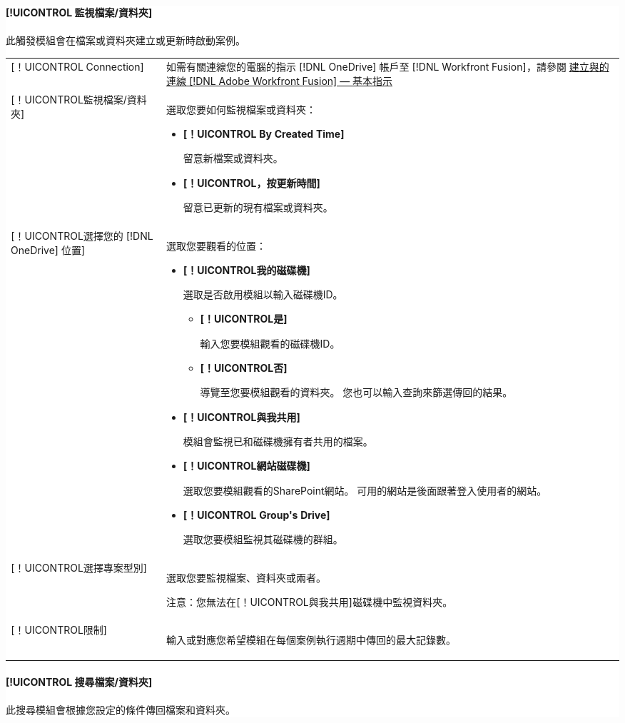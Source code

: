 #### [!UICONTROL 監視檔案/資料夾]

此觸發模組會在檔案或資料夾建立或更新時啟動案例。

<table style="table-layout:auto"> 
 <col> 
 <col> 
 <tbody> 
  <tr> 
   <td role="rowheader">[！UICONTROL Connection]</td> 
   <td>如需有關連線您的電腦的指示 [!DNL OneDrive] 帳戶至 [!DNL Workfront Fusion]，請參閱 <a href="../../workfront-fusion/connections/connect-to-fusion-general.md" class="MCXref xref" data-mc-variable-override="">建立與的連線 [!DNL Adobe Workfront Fusion]  — 基本指示</a></td> 
  </tr> 
  <tr> 
   <td role="rowheader">[！UICONTROL監視檔案/資料夾]</td> 
   <td> <p>選取您要如何監視檔案或資料夾：</p> 
    <ul> 
     <li> <p><b>[！UICONTROL By Created Time]</b> </p> <p>留意新檔案或資料夾。</p> </li> 
     <li> <p><b>[！UICONTROL，按更新時間]</b> </p> <p>留意已更新的現有檔案或資料夾。</p> </li> 
    </ul> </td> 
  </tr> 
  <tr> 
   <td role="rowheader">[！UICONTROL選擇您的 [!DNL OneDrive] 位置]</td> 
   <td> <p>選取您要觀看的位置：</p> 
    <ul> 
     <li> <p><b>[！UICONTROL我的磁碟機]</b> </p> <p>選取是否啟用模組以輸入磁碟機ID。</p> 
      <ul> 
       <li> <p><b>[！UICONTROL是]</b> </p> <p>輸入您要模組觀看的磁碟機ID。</p> </li> 
       <li> <p><b>[！UICONTROL否]</b> </p> <p>導覽至您要模組觀看的資料夾。 您也可以輸入查詢來篩選傳回的結果。</p> </li> 
      </ul> </li> 
     <li> <p><b>[！UICONTROL與我共用]</b> </p> <p>模組會監視已和磁碟機擁有者共用的檔案。</p> </li> 
     <li> <p><b>[！UICONTROL網站磁碟機]</b> </p> <p>選取您要模組觀看的SharePoint網站。 可用的網站是後面跟著登入使用者的網站。</p> </li> 
     <li> <p><b>[！UICONTROL Group's Drive]</b> </p> <p>選取您要模組監視其磁碟機的群組。</p> </li> 
    </ul> </td> 
  </tr> 
  <tr> 
   <td role="rowheader">[！UICONTROL選擇專案型別]</td> 
   <td> <p>選取您要監視檔案、資料夾或兩者。</p> <p>注意：您無法在[！UICONTROL與我共用]磁碟機中監視資料夾。</p> </td> 
  </tr> 
  <tr> 
   <td role="rowheader">[！UICONTROL限制]</td> 
   <td> <p>輸入或對應您希望模組在每個案例執行週期中傳回的最大記錄數。</p> </td> 
  </tr> 
 </tbody> 
</table>



#### [!UICONTROL 搜尋檔案/資料夾]

此搜尋模組會根據您設定的條件傳回檔案和資料夾。
